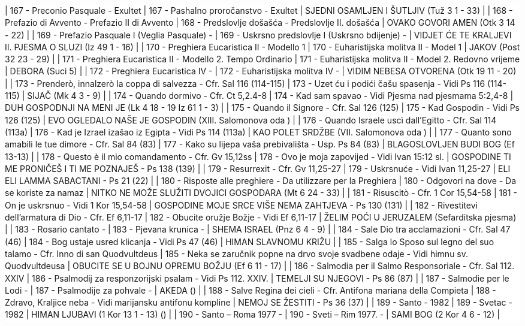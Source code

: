 | 167 - Preconio Pasquale - Exultet                                                  | 167 - Pashalno proročanstvo - Exultet                                                    | SJEDNI OSAMLJEN I ŠUTLJIV (Tuž 3 1 - 33)                         |
| 168 - Prefazio di Avvento - Prefazio II di Avvento                                 | 168 - Predslovlje došašća - Predslovlje II. došašća                                      | OVAKO GOVORI AMEN (Otk 3 14 - 22)                                |
| 169 - Prefazio Pasquale I (Veglia Pasquale) -                                      | 169 - Uskrsno predslovlje I (Uskrsno bdijenje) -                                         | VIDJET ĆE TE KRALJEVI II. PJESMA O SLUZI (Iz 49 1 - 16)          |
| 170 - Preghiera Eucaristica II - Modello 1                                         | 170 - Euharistijska molitva II - Model 1                                                 | JAKOV (Post 32 23 - 29)                                          |
| 171 - Preghiera Eucaristica II - Modello 2. Tempo Ordinario                        | 171 - Euharistijska molitva II - Model 2. Redovno vrijeme                                | DEBORA (Suci 5)                                                  |
| 172 - Preghiera Eucaristica IV -                                                   | 172 - Euharistijska molitva IV -                                                         | VIDIM NEBESA OTVORENA (Otk 19 11 - 20)                           |
| 173 - Prenderò, innalzerò la coppa di salvezza - Cfr. Sal 116 (114-115)            | 173 - Uzet ću i podići čašu spasenja - Vidi Ps 116 (114-115)                             | SIJAČ (Mk 4 3 - 9)                                               |
| 174 - Quando dormivo - Cfr. Ct 5,2.4-8                                             | 174 - Kad sam spavao - Vidi Pjesma nad pjesmama 5:2,4-8                                  | DUH GOSPODNJI NA MENI JE (Lk 4 18 - 19 Iz 61 1 - 3)              |
| 175 - Quando il Signore - Cfr. Sal 126 (125)                                       | 175 - Kad Gospodin - Vidi Ps 126 (125)                                                   | EVO OGLEDALO NAŠE JE GOSPODIN (XIII. Salomonova oda )            |
| 176 - Quando Israele uscì dall’Egitto - Cfr. Sal 114 (113a)                        | 176 - Kad je Izrael izašao iz Egipta - Vidi Ps 114 (113a)                                | KAO POLET SRDŽBE (VII. Salomonova oda )                          |
| 177 - Quanto sono amabili le tue dimore - Cfr. Sal 84 (83)                         | 177 - Kako su lijepa vaša prebivališta - Usp. Ps 84 (83)                                 | BLAGOSLOVLJEN BUDI BOG (Ef 13-13)                                |
| 178 - Questo è il mio comandamento - Cfr. Gv 15,12ss                               | 178 - Ovo je moja zapovijed - Vidi Ivan 15:12 sl.                                        | GOSPODINE TI ME PRONIČEŠ I TI ME POZNAJEŠ - Ps 138 (139)         |
| 179 - Resurrexit - Cfr. Gv 11,25-27                                                | 179 - Uskrsnuće - Vidi Ivan 11,25-27                                                     | ELI ELI LAMMA SABACTANI - Ps 21 (22)                             |
| 180 - Risposte alle preghiere - Da utilizzare per la Preghiera                     | 180 - Odgovori na dove - Da se koriste za namaz                                          | NITKO NE MOŽE SLUŽITI DVOJICI GOSPODARA (Mt 6 24 - 33)           |
| 181 - Risuscitò - Cfr. 1 Cor 15,54-58                                              | 181 - On je uskrsnuo - Vidi 1 Kor 15,54-58                                               | GOSPODINE MOJE SRCE VIŠE NEMA ZAHTJEVA - Ps 130 (131)            |
| 182 - Rivestitevi dell’armatura di Dio - Cfr. Ef 6,11-17                           | 182 - Obucite oružje Božje - Vidi Ef 6,11-17                                             | ŽELIM POĆI U JERUZALEM (Sefarditska pjesma)                      |
| 183 - Rosario cantato -                                                            | 183 - Pjevana krunica -                                                                  | SHEMA ISRAEL (Pnz 6 4 - 9)                                       |
| 184 - Sale Dio tra acclamazioni - Cfr. Sal 47 (46)                                 | 184 - Bog ustaje usred klicanja - Vidi Ps 47 (46)                                        | HIMAN SLAVNOMU KRIŽU                                             |
| 185 - Salga lo Sposo sul legno del suo talamo - Cfr. Inno di san Quodvultdeus      | 185 - Neka se zaručnik popne na drvo svoje svadbene odaje - Vidi himnu sv. Quodvultdeusa | OBUCITE SE U BOJNU OPREMU BOŽJU (Ef 6 11 - 17)                   |
| 186 - Salmodia per il Salmo Responsoriale - Cfr. Sal 112. XXIV                     | 186 - Psalmodij za responzorijski psalam - Vidi Ps 112. XXIV.                            | TEMELJI SU NJEGOVI - Ps 86 (87)                                  |
| 187 - Salmodie per le Lodi -                                                       | 187 - Psalmodije za pohvale -                                                            | AKEDA ()                                                         |
| 188 - Salve Regina dei cieli - Cfr. Antifona mariana della Compieta                | 188 - Zdravo, Kraljice neba - Vidi marijansku antifonu kompline                          | NEMOJ SE ŽESTITI - Ps 36 (37)                                    |
| 189 - Santo - 1982                                                                 | 189 - Svetac - 1982                                                                      | HIMAN LJUBAVI (1 Kor 13 1 - 13) ()                               |
| 190 - Santo – Roma 1977 -                                                          | 190 - Sveti – Rim 1977. -                                                                | SAMI BOG (2 Kor 4 6 - 12)                                        |